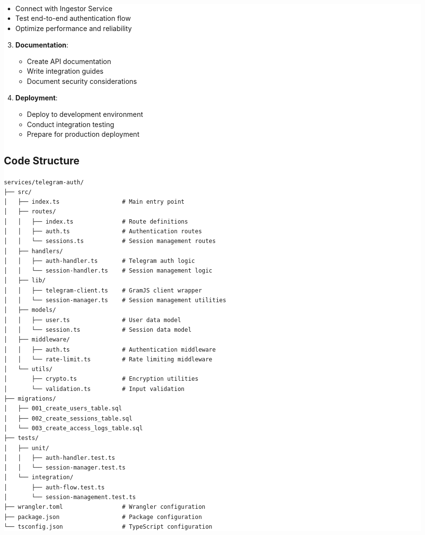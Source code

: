    - Connect with Ingestor Service
   - Test end-to-end authentication flow
   - Optimize performance and reliability

3. **Documentation**:

   - Create API documentation
   - Write integration guides
   - Document security considerations

4. **Deployment**:
   - Deploy to development environment
   - Conduct integration testing
   - Prepare for production deployment

## Code Structure

```
services/telegram-auth/
├── src/
│   ├── index.ts                  # Main entry point
│   ├── routes/
│   │   ├── index.ts              # Route definitions
│   │   ├── auth.ts               # Authentication routes
│   │   └── sessions.ts           # Session management routes
│   ├── handlers/
│   │   ├── auth-handler.ts       # Telegram auth logic
│   │   └── session-handler.ts    # Session management logic
│   ├── lib/
│   │   ├── telegram-client.ts    # GramJS client wrapper
│   │   └── session-manager.ts    # Session management utilities
│   ├── models/
│   │   ├── user.ts               # User data model
│   │   └── session.ts            # Session data model
│   ├── middleware/
│   │   ├── auth.ts               # Authentication middleware
│   │   └── rate-limit.ts         # Rate limiting middleware
│   └── utils/
│       ├── crypto.ts             # Encryption utilities
│       └── validation.ts         # Input validation
├── migrations/
│   ├── 001_create_users_table.sql
│   ├── 002_create_sessions_table.sql
│   └── 003_create_access_logs_table.sql
├── tests/
│   ├── unit/
│   │   ├── auth-handler.test.ts
│   │   └── session-manager.test.ts
│   └── integration/
│       ├── auth-flow.test.ts
│       └── session-management.test.ts
├── wrangler.toml                 # Wrangler configuration
├── package.json                  # Package configuration
└── tsconfig.json                 # TypeScript configuration
```
